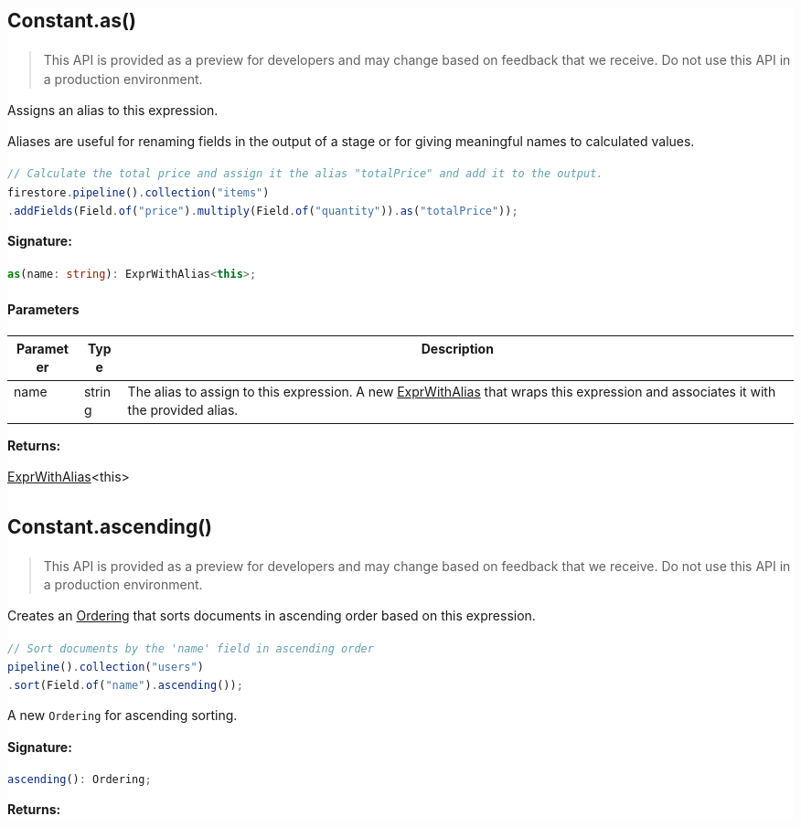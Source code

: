 ## Constant.as()

> This API is provided as a preview for developers and may change based on feedback that we receive. Do not use this API in a production environment.
> 

Assigns an alias to this expression.

Aliases are useful for renaming fields in the output of a stage or for giving meaningful names to calculated values.

```typescript
// Calculate the total price and assign it the alias "totalPrice" and add it to the output.
firestore.pipeline().collection("items")
.addFields(Field.of("price").multiply(Field.of("quantity")).as("totalPrice"));

```

<b>Signature:</b>

```typescript
as(name: string): ExprWithAlias<this>;
```

#### Parameters

|  Parameter | Type | Description |
|  --- | --- | --- |
|  name | string | The alias to assign to this expression.  A new [ExprWithAlias](./firestore_.exprwithalias.md#exprwithalias_class) that wraps this expression and associates it with the provided alias. |

<b>Returns:</b>

[ExprWithAlias](./firestore_lite.exprwithalias.md#exprwithalias_class)&lt;this&gt;

## Constant.ascending()

> This API is provided as a preview for developers and may change based on feedback that we receive. Do not use this API in a production environment.
> 

Creates an [Ordering](./firestore_.ordering.md#ordering_class) that sorts documents in ascending order based on this expression.

```typescript
// Sort documents by the 'name' field in ascending order
pipeline().collection("users")
.sort(Field.of("name").ascending());

```
 A new `Ordering` for ascending sorting.

<b>Signature:</b>

```typescript
ascending(): Ordering;
```
<b>Returns:</b>
